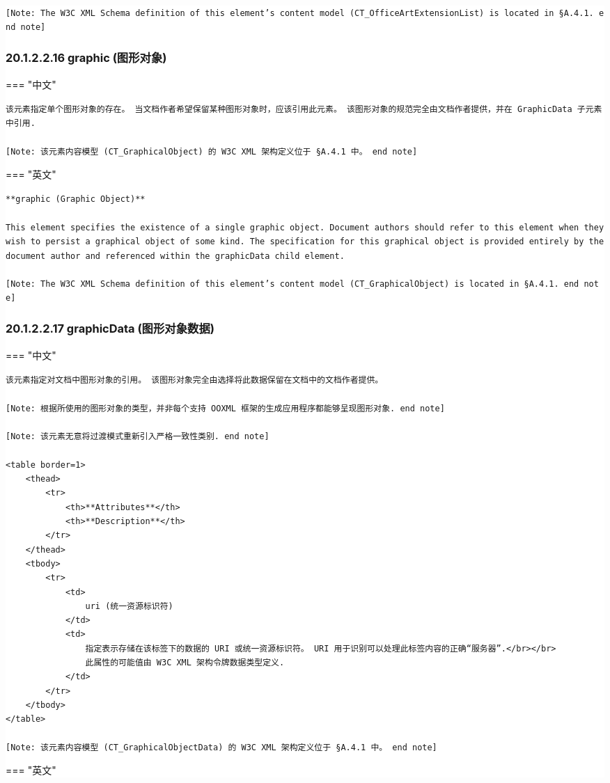     [Note: The W3C XML Schema definition of this element’s content model (CT_OfficeArtExtensionList) is located in §A.4.1. end note]

### 20.1.2.2.16 graphic (图形对象)

=== "中文"

    该元素指定单个图形对象的存在。 当文档作者希望保留某种图形对象时，应该引用此元素。 该图形对象的规范完全由文档作者提供，并在 GraphicData 子元素中引用.
    
    [Note: 该元素内容模型 (CT_GraphicalObject) 的 W3C XML 架构定义位于 §A.4.1 中。 end note]

=== "英文"

    **graphic (Graphic Object)**

    This element specifies the existence of a single graphic object. Document authors should refer to this element when they wish to persist a graphical object of some kind. The specification for this graphical object is provided entirely by the document author and referenced within the graphicData child element.
    
    [Note: The W3C XML Schema definition of this element’s content model (CT_GraphicalObject) is located in §A.4.1. end note]

### 20.1.2.2.17 graphicData (图形对象数据)

=== "中文"

    该元素指定对文档中图形对象的引用。 该图形对象完全由选择将此数据保留在文档中的文档作者提供。
    
    [Note: 根据所使用的图形对象的类型，并非每个支持 OOXML 框架的生成应用程序都能够呈现图形对象. end note]
    
    [Note: 该元素无意将过渡模式重新引入严格一致性类别. end note]

    <table border=1>
        <thead>
            <tr>
                <th>**Attributes**</th>
                <th>**Description**</th>
            </tr>
        </thead>
        <tbody>
            <tr>
                <td>
                    uri (统一资源标识符)
                </td>
                <td>
                    指定表示存储在该标签下的数据的 URI 或统一资源标识符。 URI 用于识别可以处理此标签内容的正确“服务器”.</br></br>
                    此属性的可能值由 W3C XML 架构令牌数据类型定义.
                </td>
            </tr>
        </tbody>
    </table>

    [Note: 该元素内容模型 (CT_GraphicalObjectData) 的 W3C XML 架构定义位于 §A.4.1 中。 end note]

=== "英文"
